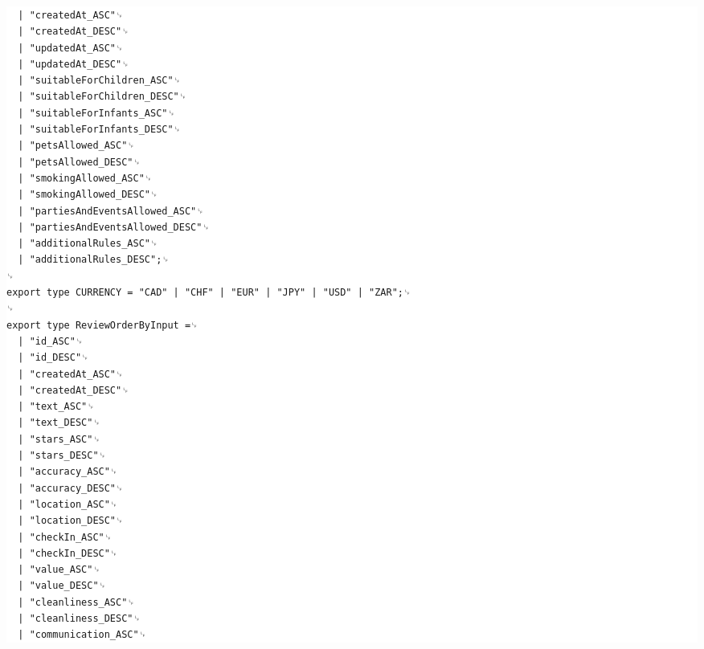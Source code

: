       | "createdAt_ASC"␊
      | "createdAt_DESC"␊
      | "updatedAt_ASC"␊
      | "updatedAt_DESC"␊
      | "suitableForChildren_ASC"␊
      | "suitableForChildren_DESC"␊
      | "suitableForInfants_ASC"␊
      | "suitableForInfants_DESC"␊
      | "petsAllowed_ASC"␊
      | "petsAllowed_DESC"␊
      | "smokingAllowed_ASC"␊
      | "smokingAllowed_DESC"␊
      | "partiesAndEventsAllowed_ASC"␊
      | "partiesAndEventsAllowed_DESC"␊
      | "additionalRules_ASC"␊
      | "additionalRules_DESC";␊
    ␊
    export type CURRENCY = "CAD" | "CHF" | "EUR" | "JPY" | "USD" | "ZAR";␊
    ␊
    export type ReviewOrderByInput =␊
      | "id_ASC"␊
      | "id_DESC"␊
      | "createdAt_ASC"␊
      | "createdAt_DESC"␊
      | "text_ASC"␊
      | "text_DESC"␊
      | "stars_ASC"␊
      | "stars_DESC"␊
      | "accuracy_ASC"␊
      | "accuracy_DESC"␊
      | "location_ASC"␊
      | "location_DESC"␊
      | "checkIn_ASC"␊
      | "checkIn_DESC"␊
      | "value_ASC"␊
      | "value_DESC"␊
      | "cleanliness_ASC"␊
      | "cleanliness_DESC"␊
      | "communication_ASC"␊